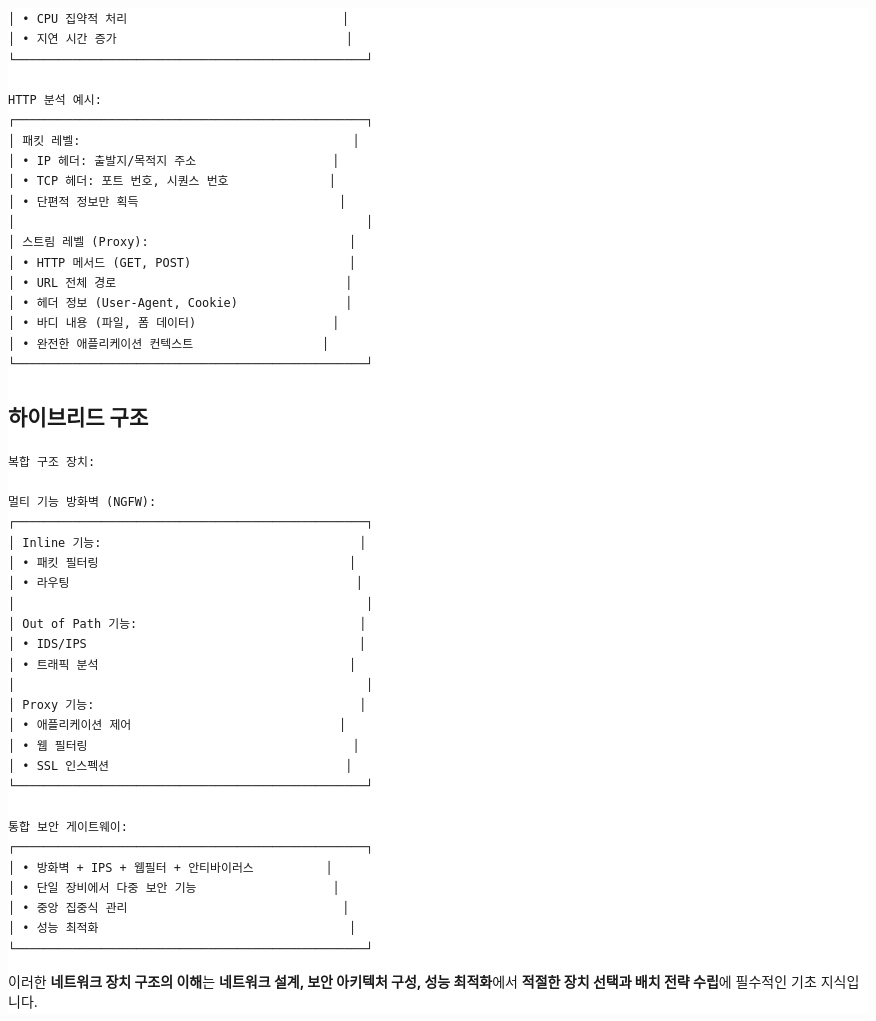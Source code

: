 ```
│ • CPU 집약적 처리                              │
│ • 지연 시간 증가                                │
└─────────────────────────────────────────────────┘

HTTP 분석 예시:
┌─────────────────────────────────────────────────┐
│ 패킷 레벨:                                      │
│ • IP 헤더: 출발지/목적지 주소                   │
│ • TCP 헤더: 포트 번호, 시퀀스 번호              │
│ • 단편적 정보만 획득                            │
│                                                 │
│ 스트림 레벨 (Proxy):                            │
│ • HTTP 메서드 (GET, POST)                      │
│ • URL 전체 경로                                │
│ • 헤더 정보 (User-Agent, Cookie)               │
│ • 바디 내용 (파일, 폼 데이터)                   │
│ • 완전한 애플리케이션 컨텍스트                  │
└─────────────────────────────────────────────────┘
```

## 하이브리드 구조

```
복합 구조 장치:

멀티 기능 방화벽 (NGFW):
┌─────────────────────────────────────────────────┐
│ Inline 기능:                                    │
│ • 패킷 필터링                                   │
│ • 라우팅                                        │
│                                                 │
│ Out of Path 기능:                               │
│ • IDS/IPS                                      │
│ • 트래픽 분석                                   │
│                                                 │
│ Proxy 기능:                                     │
│ • 애플리케이션 제어                             │
│ • 웹 필터링                                     │
│ • SSL 인스펙션                                 │
└─────────────────────────────────────────────────┘

통합 보안 게이트웨이:
┌─────────────────────────────────────────────────┐
│ • 방화벽 + IPS + 웹필터 + 안티바이러스          │
│ • 단일 장비에서 다중 보안 기능                   │
│ • 중앙 집중식 관리                              │
│ • 성능 최적화                                   │
└─────────────────────────────────────────────────┘
```

이러한 **네트워크 장치 구조의 이해**는 **네트워크 설계, 보안 아키텍처 구성, 성능 최적화**에서 **적절한 장치 선택과 배치 전략 수립**에 필수적인 기초 지식입니다.
